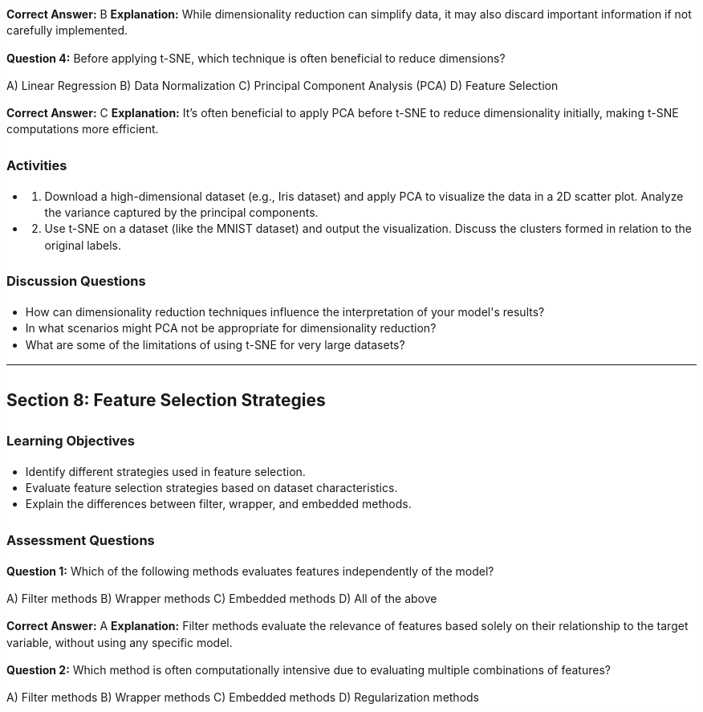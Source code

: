 **Correct Answer:** B
**Explanation:** While dimensionality reduction can simplify data, it may also discard important information if not carefully implemented.

**Question 4:** Before applying t-SNE, which technique is often beneficial to reduce dimensions?

  A) Linear Regression
  B) Data Normalization
  C) Principal Component Analysis (PCA)
  D) Feature Selection

**Correct Answer:** C
**Explanation:** It’s often beneficial to apply PCA before t-SNE to reduce dimensionality initially, making t-SNE computations more efficient.

### Activities
- 1. Download a high-dimensional dataset (e.g., Iris dataset) and apply PCA to visualize the data in a 2D scatter plot. Analyze the variance captured by the principal components.
- 2. Use t-SNE on a dataset (like the MNIST dataset) and output the visualization. Discuss the clusters formed in relation to the original labels.

### Discussion Questions
- How can dimensionality reduction techniques influence the interpretation of your model's results?
- In what scenarios might PCA not be appropriate for dimensionality reduction?
- What are some of the limitations of using t-SNE for very large datasets?

---

## Section 8: Feature Selection Strategies

### Learning Objectives
- Identify different strategies used in feature selection.
- Evaluate feature selection strategies based on dataset characteristics.
- Explain the differences between filter, wrapper, and embedded methods.

### Assessment Questions

**Question 1:** Which of the following methods evaluates features independently of the model?

  A) Filter methods
  B) Wrapper methods
  C) Embedded methods
  D) All of the above

**Correct Answer:** A
**Explanation:** Filter methods evaluate the relevance of features based solely on their relationship to the target variable, without using any specific model.

**Question 2:** Which method is often computationally intensive due to evaluating multiple combinations of features?

  A) Filter methods
  B) Wrapper methods
  C) Embedded methods
  D) Regularization methods
